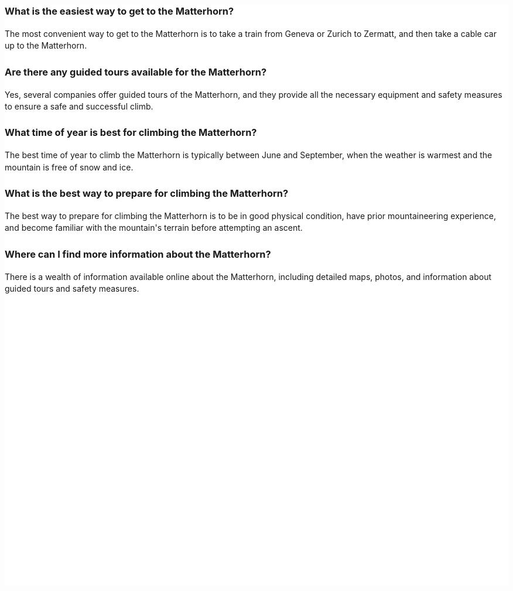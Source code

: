 <h3>What is the easiest way to get to the Matterhorn?</h3>
<p>The most convenient way to get to the Matterhorn is to take a train from Geneva or Zurich to Zermatt, and then take a cable car up to the Matterhorn.</p>

<h3>Are there any guided tours available for the Matterhorn?</h3>
<p>Yes, several companies offer guided tours of the Matterhorn, and they provide all the necessary equipment and safety measures to ensure a safe and successful climb.</p>

<h3>What time of year is best for climbing the Matterhorn?</h3>
<p>The best time of year to climb the Matterhorn is typically between June and September, when the weather is warmest and the mountain is free of snow and ice.</p>

<h3>What is the best way to prepare for climbing the Matterhorn?</h3>
<p>The best way to prepare for climbing the Matterhorn is to be in good physical condition, have prior mountaineering experience, and become familiar with the mountain's terrain before attempting an ascent.</p>

<h3>Where can I find more information about the Matterhorn?</h3>
<p>There is a wealth of information available online about the Matterhorn, including detailed maps, photos, and information about guided tours and safety measures.</p>

<div style="position: relative; padding-bottom: 56.25%; overflow: hidden"><iframe src="https://www.youtube.com/embed/uXKvTeTp1UU" frameborder="0" allow="accelerometer; autoplay; clipboard-write; encrypted-media; gyroscope; picture-in-picture; web-share" allowfullscreen style="position: absolute; top: 0; left: 0; width: 100%; height: 100%;"></iframe>
</div>